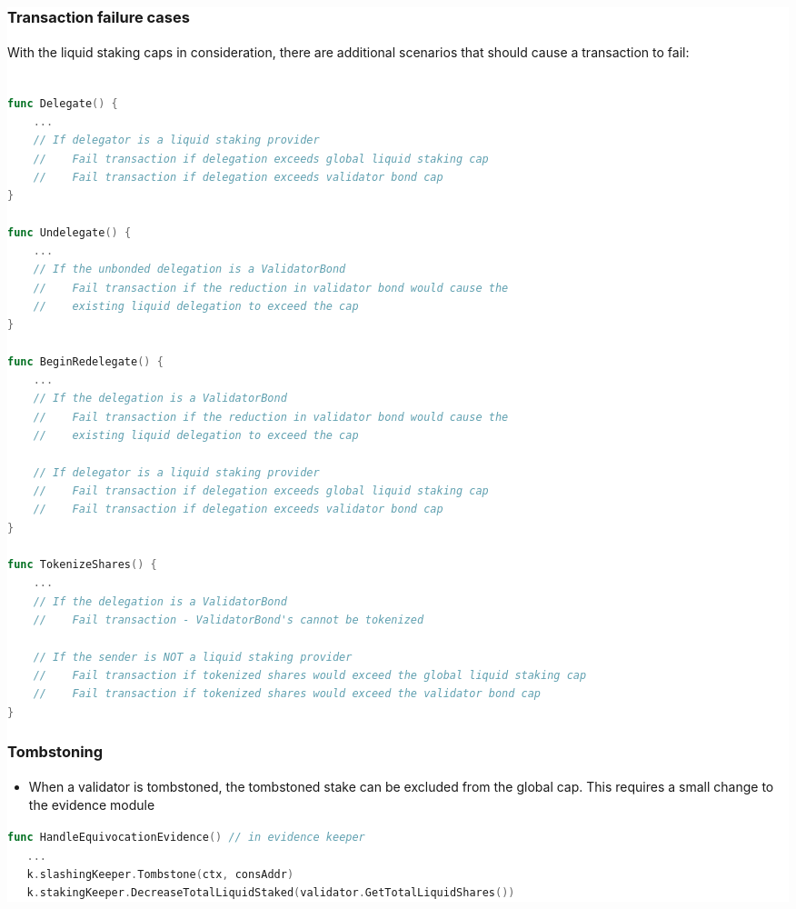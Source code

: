 ### Transaction failure cases
With the liquid staking caps in consideration, there are additional scenarios that should cause a transaction to fail:
```go

func Delegate() {
    ...
    // If delegator is a liquid staking provider
    //    Fail transaction if delegation exceeds global liquid staking cap
    //    Fail transaction if delegation exceeds validator bond cap
}

func Undelegate() {
    ...
    // If the unbonded delegation is a ValidatorBond
    //    Fail transaction if the reduction in validator bond would cause the
    //    existing liquid delegation to exceed the cap
}

func BeginRedelegate() {
    ...
    // If the delegation is a ValidatorBond
    //    Fail transaction if the reduction in validator bond would cause the
    //    existing liquid delegation to exceed the cap

    // If delegator is a liquid staking provider
    //    Fail transaction if delegation exceeds global liquid staking cap
    //    Fail transaction if delegation exceeds validator bond cap
}

func TokenizeShares() {
    ...
    // If the delegation is a ValidatorBond
    //    Fail transaction - ValidatorBond's cannot be tokenized

    // If the sender is NOT a liquid staking provider
    //    Fail transaction if tokenized shares would exceed the global liquid staking cap
    //    Fail transaction if tokenized shares would exceed the validator bond cap
}
```

### Tombstoning
* When a validator is tombstoned, the tombstoned stake can be excluded from the global cap. This requires a small change to the evidence module
```go
func HandleEquivocationEvidence() // in evidence keeper
   ...
   k.slashingKeeper.Tombstone(ctx, consAddr)
   k.stakingKeeper.DecreaseTotalLiquidStaked(validator.GetTotalLiquidShares())
```

